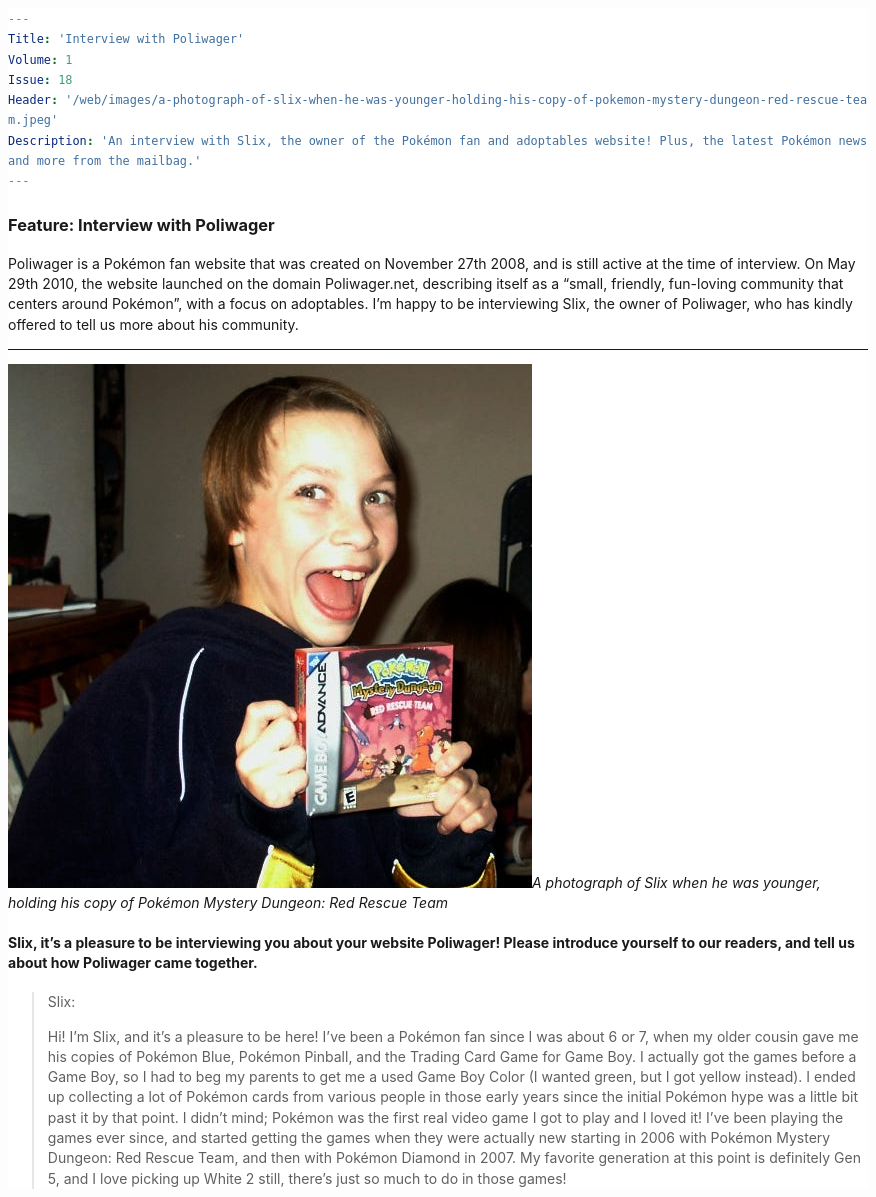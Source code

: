 ```yaml
---
Title: 'Interview with Poliwager'
Volume: 1
Issue: 18
Header: '/web/images/a-photograph-of-slix-when-he-was-younger-holding-his-copy-of-pokemon-mystery-dungeon-red-rescue-team.jpeg'
Description: 'An interview with Slix, the owner of the Pokémon fan and adoptables website! Plus, the latest Pokémon news and more from the mailbag.'
---
```

### Feature: Interview with Poliwager
Poliwager is a Pokémon fan website that was created on November 27th 2008, and is still active at the time of interview. On May 29th 2010, the website launched on the domain Poliwager.net, describing itself as a “small, friendly, fun-loving community that centers around Pokémon”, with a focus on adoptables. I’m happy to be interviewing Slix, the owner of Poliwager, who has kindly offered to tell us more about his community.
* * *

[![A photograph of Slix when he was younger, holding his copy of Pokémon Mystery Dungeon: Red Rescue Team](/web/images/a-photograph-of-slix-when-he-was-younger-holding-his-copy-of-pokemon-mystery-dungeon-red-rescue-team.jpeg)](/web/images/a-photograph-of-slix-when-he-was-younger-holding-his-copy-of-pokemon-mystery-dungeon-red-rescue-team.jpeg)*A photograph of Slix when he was younger, holding his copy of Pokémon Mystery Dungeon: Red Rescue Team*

#### Slix, it’s a pleasure to be interviewing you about your website Poliwager! Please introduce yourself to our readers, and tell us about how Poliwager came together.
> Slix:
> 
> Hi! I’m Slix, and it’s a pleasure to be here! I’ve been a Pokémon fan since I was about 6 or 7, when my older cousin gave me his copies of Pokémon Blue, Pokémon Pinball, and the Trading Card Game for Game Boy. I actually got the games before a Game Boy, so I had to beg my parents to get me a used Game Boy Color (I wanted green, but I got yellow instead). I ended up collecting a lot of Pokémon cards from various people in those early years since the initial Pokémon hype was a little bit past it by that point. I didn’t mind; Pokémon was the first real video game I got to play and I loved it! I’ve been playing the games ever since, and started getting the games when they were actually new starting in 2006 with Pokémon Mystery Dungeon: Red Rescue Team, and then with Pokémon Diamond in 2007. My favorite generation at this point is definitely Gen 5, and I love picking up White 2 still, there’s just so much to do in those games!